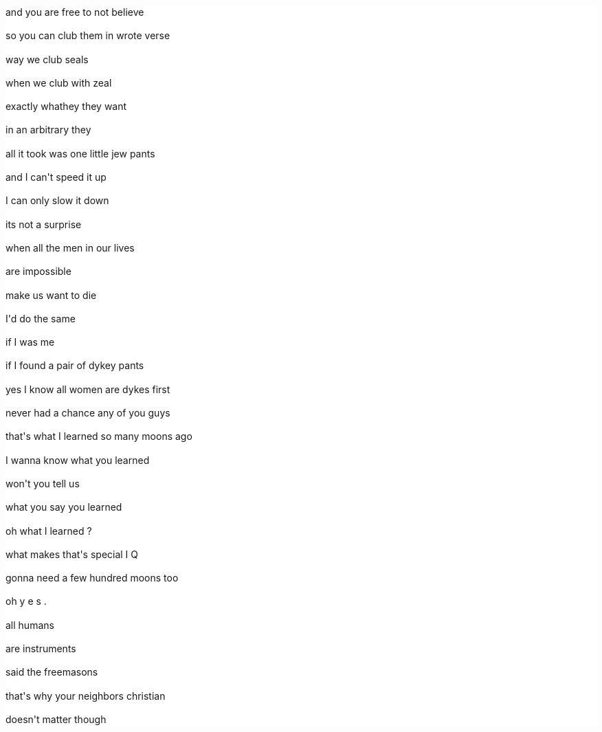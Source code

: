 and you are free to not believe

so you can club them in wrote verse

way we club seals

when we club with zeal

exactly whathey they want

in an arbitrary they

all it took was one little jew pants

and I can't speed it up

I can only slow it down


its not a surprise

when all the men in our lives

are impossible

make us want to die


I'd do the same

if I was me

if I found a pair of dykey pants

yes I know all women are dykes first

never had a chance any of you guys

that's what I learned so many moons ago

I wanna know what you learned




won't you tell us

what you say you learned

oh what I learned ?

what makes that's special I Q

gonna need a few hundred moons too

oh y e s .

all humans

are instruments

said the freemasons

that's why your neighbors christian

doesn't matter though
